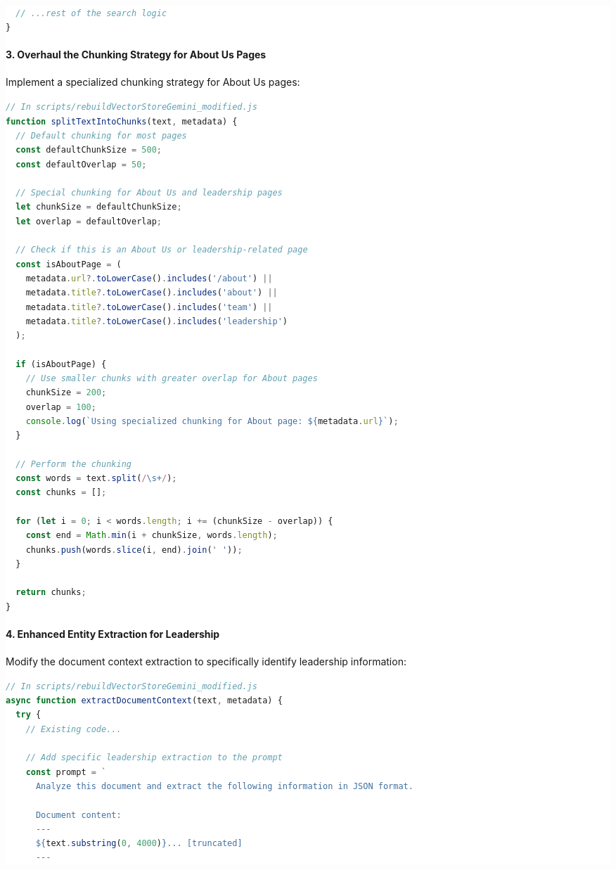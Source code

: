 ```typescript
  // ...rest of the search logic
}
```

#### 3. Overhaul the Chunking Strategy for About Us Pages

Implement a specialized chunking strategy for About Us pages:

```javascript
// In scripts/rebuildVectorStoreGemini_modified.js
function splitTextIntoChunks(text, metadata) {
  // Default chunking for most pages
  const defaultChunkSize = 500;
  const defaultOverlap = 50;
  
  // Special chunking for About Us and leadership pages
  let chunkSize = defaultChunkSize;
  let overlap = defaultOverlap;
  
  // Check if this is an About Us or leadership-related page
  const isAboutPage = (
    metadata.url?.toLowerCase().includes('/about') ||
    metadata.title?.toLowerCase().includes('about') ||
    metadata.title?.toLowerCase().includes('team') ||
    metadata.title?.toLowerCase().includes('leadership')
  );
  
  if (isAboutPage) {
    // Use smaller chunks with greater overlap for About pages
    chunkSize = 200;
    overlap = 100;
    console.log(`Using specialized chunking for About page: ${metadata.url}`);
  }
  
  // Perform the chunking
  const words = text.split(/\s+/);
  const chunks = [];
  
  for (let i = 0; i < words.length; i += (chunkSize - overlap)) {
    const end = Math.min(i + chunkSize, words.length);
    chunks.push(words.slice(i, end).join(' '));
  }
  
  return chunks;
}
```

#### 4. Enhanced Entity Extraction for Leadership

Modify the document context extraction to specifically identify leadership information:

```javascript
// In scripts/rebuildVectorStoreGemini_modified.js
async function extractDocumentContext(text, metadata) {
  try {
    // Existing code...
    
    // Add specific leadership extraction to the prompt
    const prompt = `
      Analyze this document and extract the following information in JSON format.
      
      Document content:
      ---
      ${text.substring(0, 4000)}... [truncated]
      ---
```